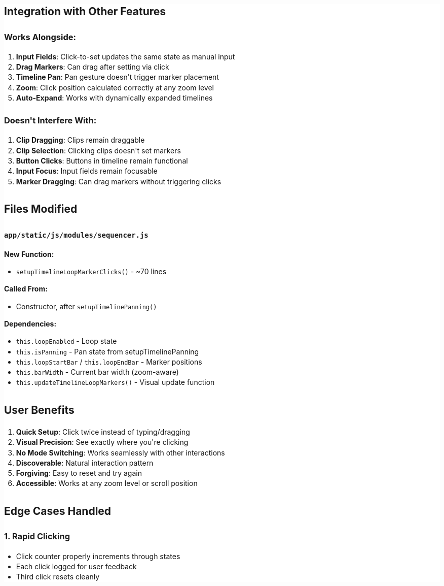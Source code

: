 ## Integration with Other Features

### Works Alongside:
1. **Input Fields**: Click-to-set updates the same state as manual input
2. **Drag Markers**: Can drag after setting via click
3. **Timeline Pan**: Pan gesture doesn't trigger marker placement
4. **Zoom**: Click position calculated correctly at any zoom level
5. **Auto-Expand**: Works with dynamically expanded timelines

### Doesn't Interfere With:
1. **Clip Dragging**: Clips remain draggable
2. **Clip Selection**: Clicking clips doesn't set markers
3. **Button Clicks**: Buttons in timeline remain functional
4. **Input Focus**: Input fields remain focusable
5. **Marker Dragging**: Can drag markers without triggering clicks

## Files Modified

### `app/static/js/modules/sequencer.js`

**New Function:**
- `setupTimelineLoopMarkerClicks()` - ~70 lines

**Called From:**
- Constructor, after `setupTimelinePanning()`

**Dependencies:**
- `this.loopEnabled` - Loop state
- `this.isPanning` - Pan state from setupTimelinePanning
- `this.loopStartBar` / `this.loopEndBar` - Marker positions
- `this.barWidth` - Current bar width (zoom-aware)
- `this.updateTimelineLoopMarkers()` - Visual update function

## User Benefits

1. **Quick Setup**: Click twice instead of typing/dragging
2. **Visual Precision**: See exactly where you're clicking
3. **No Mode Switching**: Works seamlessly with other interactions
4. **Discoverable**: Natural interaction pattern
5. **Forgiving**: Easy to reset and try again
6. **Accessible**: Works at any zoom level or scroll position

## Edge Cases Handled

### 1. Rapid Clicking
- Click counter properly increments through states
- Each click logged for user feedback
- Third click resets cleanly
